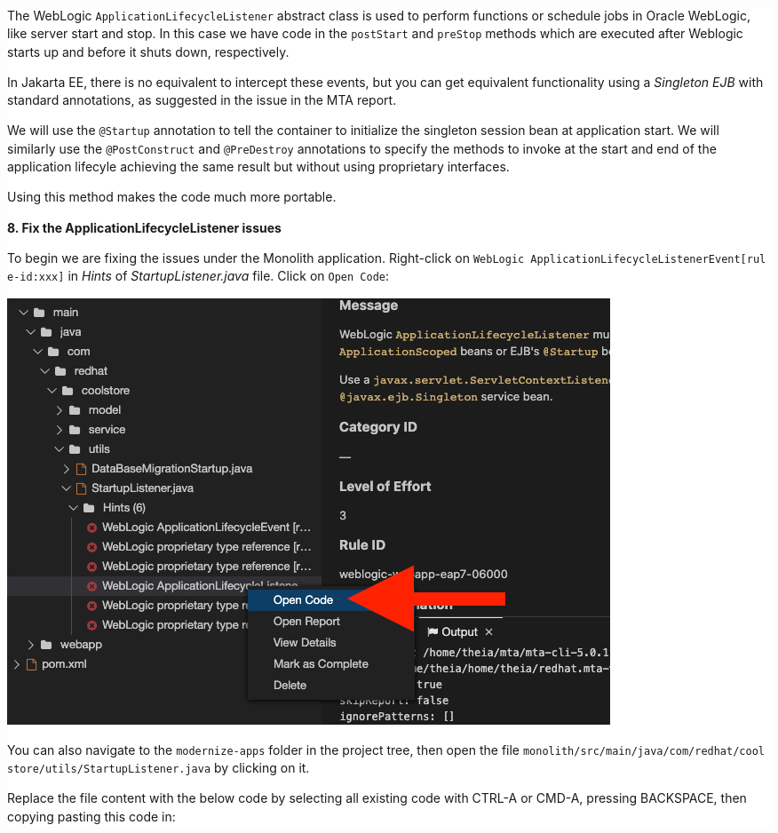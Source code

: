 The WebLogic `ApplicationLifecycleListener` abstract class is used to perform functions or schedule jobs in Oracle WebLogic, like server start and stop. In this case we have code in the `postStart` and `preStop` methods which are executed after Weblogic starts up and before it shuts down, respectively.

In Jakarta EE, there is no equivalent to intercept these events, but you can get equivalent
functionality using a _Singleton EJB_ with standard annotations, as suggested in the issue in the MTA report.

We will use the `@Startup` annotation to tell the container to initialize the singleton session bean at application start. We
will similarly use the `@PostConstruct` and `@PreDestroy` annotations to specify the methods to invoke at the start and end of
the application lifecyle achieving the same result but without using proprietary interfaces.

Using this method makes the code much more portable.

**8. Fix the ApplicationLifecycleListener issues**

To begin we are fixing the issues under the Monolith application. Right-click on `WebLogic ApplicationLifecycleListenerEvent[rule-id:xxx]` in _Hints_ of _StartupListener.java_ file. Click on `Open Code`:

![](images/moving-existing-apps/mta-issue-open-code.png)

You can also navigate to the `modernize-apps` folder in the project tree, then open the file `monolith/src/main/java/com/redhat/coolstore/utils/StartupListener.java` by clicking on it.

Replace the file content with the below code by selecting all existing code with CTRL-A or CMD-A, pressing BACKSPACE, then copying pasting this code in:
